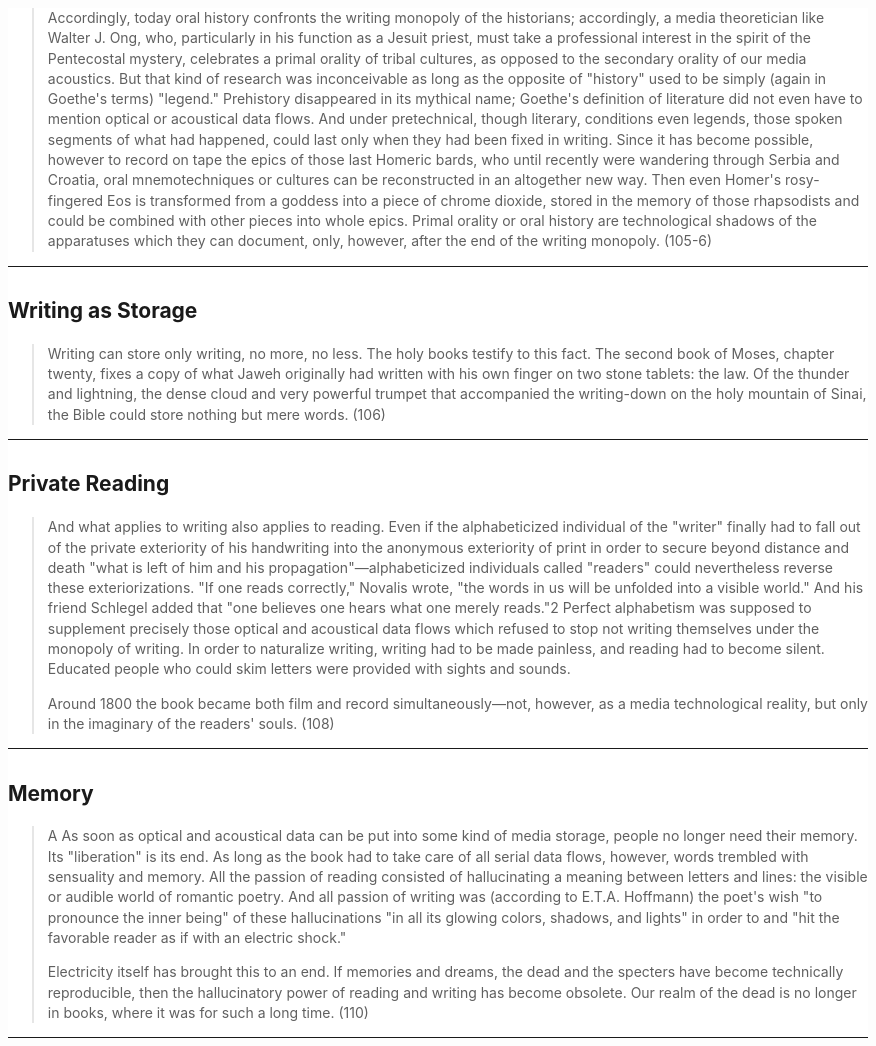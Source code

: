 > Accordingly, today oral history confronts the writing monopoly of the historians; accordingly, a media theoretician like Walter J. Ong, who, particularly in his function as a Jesuit priest, must take a professional interest in the spirit of the Pentecostal mystery, celebrates a primal orality of tribal cultures, as opposed to the secondary orality of our media acoustics. But that kind of research was inconceivable as long as the opposite of "history" used to be simply (again in Goethe's terms) "legend." Prehistory disappeared in its mythical name; Goethe's definition of literature did not even have to mention optical or acoustical data flows. And under pretechnical, though literary, conditions even legends, those spoken segments of what had happened, could last only when they had been fixed in writing. Since it has become possible, however to record on tape the epics of those last Homeric bards, who until recently were wandering through Serbia and Croatia, oral mnemotechniques or cultures can be reconstructed in an altogether new way. Then even Homer's rosy-fingered Eos is transformed from a goddess into a piece of chrome dioxide, stored in the memory of those rhapsodists and could be combined with other pieces into whole epics. Primal orality or oral history are technological shadows of the apparatuses which they can document, only, however, after the end of the writing monopoly. (105-6)

---
## Writing as Storage

> Writing can store only writing, no more, no less. The holy books testify to this fact. The second book of Moses, chapter twenty, fixes a copy of what Jaweh originally had written with his own finger on two stone tablets: the law. Of the thunder and lightning, the dense cloud and very powerful trumpet that accompanied the writing-down on the holy mountain of Sinai, the Bible could store nothing but mere words. (106)

---
## Private Reading

> And what applies to writing also applies to reading. Even if the alphabeticized individual of the "writer" finally had to fall out of the private exteriority of his handwriting into the anonymous exteriority of print in order to secure beyond distance and death "what is left of him and his propagation"—alphabeticized individuals called "readers" could nevertheless reverse these exteriorizations. "If one reads correctly," Novalis wrote, "the words in us will be unfolded into a visible world." And his friend Schlegel added that "one believes one hears what one merely reads."2 Perfect alphabetism was supposed to supplement precisely those optical and acoustical data flows which refused to stop not writing themselves under the monopoly of writing. In order to naturalize writing, writing had to be made painless, and reading had to become silent. Educated people who could skim letters were provided with sights and sounds.
>
> Around 1800 the book became both film and record simultaneously—not, however, as a media technological reality, but only in the imaginary of the readers' souls. (108)

---
## Memory

> A As soon as optical and acoustical data can be put into some kind of media storage, people no longer need their memory. Its "liberation" is its end. As long as the book had to take care of all serial data flows, however, words trembled with sensuality and memory. All the passion of reading consisted of hallucinating a meaning between letters and lines: the visible or audible world of romantic poetry. And all passion of writing was (according to E.T.A. Hoffmann) the poet's wish "to pronounce the inner being" of these hallucinations "in all its glowing colors, shadows, and lights" in order to and "hit the favorable reader as if with an electric shock."
>
> Electricity itself has brought this to an end. If memories and dreams, the dead and the specters have become technically reproducible, then the hallucinatory power of reading and writing has become obsolete. Our realm of the dead is no longer in books, where it was for such a long time. (110)

---